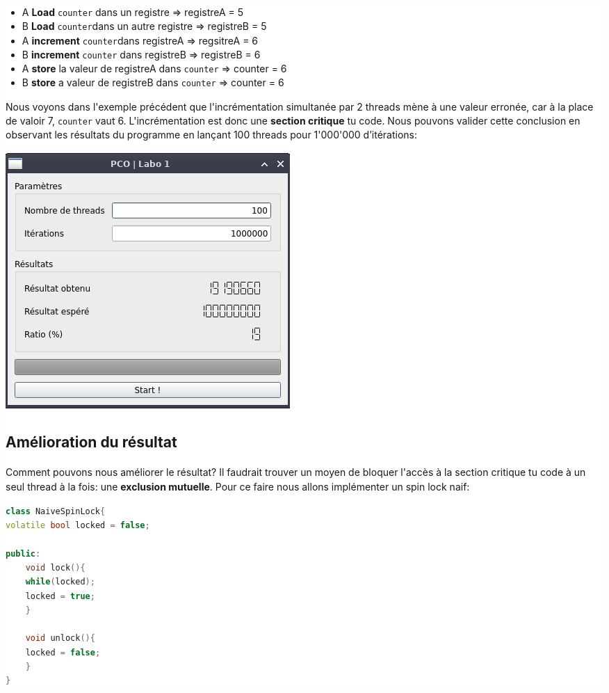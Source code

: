 - A **Load** `counter` dans un registre => registreA = 5
- B **Load** `counter`dans un autre registre => registreB = 5
- A **increment** `counter`dans registreA => regsitreA = 6
- B **increment** `counter` dans registreB => registreB = 6
- A **store** la valeur de registreA dans `counter` => counter = 6
- B **store** a valeur de registreB dans `counter` => counter = 6

Nous voyons dans l'exemple précédent que l'incrémentation simultanée par 2 threads mène à une valeur erronée, car à la place de valoir 7, `counter` vaut 6. L'incrémentation est donc une **section critique** tu code. Nous pouvons valider cette conclusion en observant les résultats du programme en lançant 100 threads pour 1'000'000 d’itérations:

![](figures/result_unoptimized.png)



## Amélioration du résultat

Comment pouvons nous améliorer le résultat? Il faudrait trouver un moyen de bloquer l'accès à la section critique tu code à un seul thread à la fois: une **exclusion mutuelle**. Pour ce faire nous allons implémenter un spin lock naif:

```c++
class NaiveSpinLock{
volatile bool locked = false;

public:
	void lock(){
	while(locked);
	locked = true;
	}
	
	void unlock(){
	locked = false;
	}
}
```
